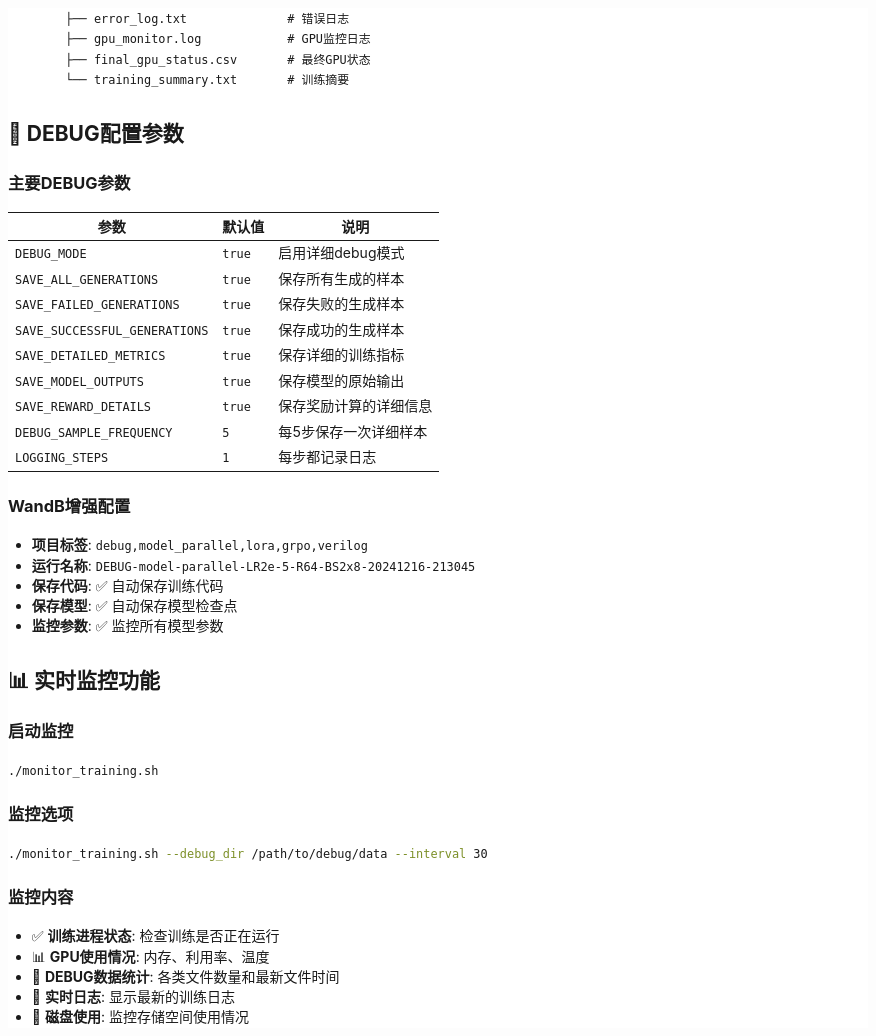 ```
        ├── error_log.txt              # 错误日志
        ├── gpu_monitor.log            # GPU监控日志
        ├── final_gpu_status.csv       # 最终GPU状态
        └── training_summary.txt       # 训练摘要
```

## 🔧 DEBUG配置参数

### 主要DEBUG参数
| 参数 | 默认值 | 说明 |
|------|--------|------|
| `DEBUG_MODE` | `true` | 启用详细debug模式 |
| `SAVE_ALL_GENERATIONS` | `true` | 保存所有生成的样本 |
| `SAVE_FAILED_GENERATIONS` | `true` | 保存失败的生成样本 |
| `SAVE_SUCCESSFUL_GENERATIONS` | `true` | 保存成功的生成样本 |
| `SAVE_DETAILED_METRICS` | `true` | 保存详细的训练指标 |
| `SAVE_MODEL_OUTPUTS` | `true` | 保存模型的原始输出 |
| `SAVE_REWARD_DETAILS` | `true` | 保存奖励计算的详细信息 |
| `DEBUG_SAMPLE_FREQUENCY` | `5` | 每5步保存一次详细样本 |
| `LOGGING_STEPS` | `1` | 每步都记录日志 |

### WandB增强配置
- **项目标签**: `debug,model_parallel,lora,grpo,verilog`
- **运行名称**: `DEBUG-model-parallel-LR2e-5-R64-BS2x8-20241216-213045`
- **保存代码**: ✅ 自动保存训练代码
- **保存模型**: ✅ 自动保存模型检查点
- **监控参数**: ✅ 监控所有模型参数

## 📊 实时监控功能

### 启动监控
```bash
./monitor_training.sh
```

### 监控选项
```bash
./monitor_training.sh --debug_dir /path/to/debug/data --interval 30
```

### 监控内容
- ✅ **训练进程状态**: 检查训练是否正在运行
- 📊 **GPU使用情况**: 内存、利用率、温度
- 🐛 **DEBUG数据统计**: 各类文件数量和最新文件时间
- 📄 **实时日志**: 显示最新的训练日志
- 💾 **磁盘使用**: 监控存储空间使用情况
